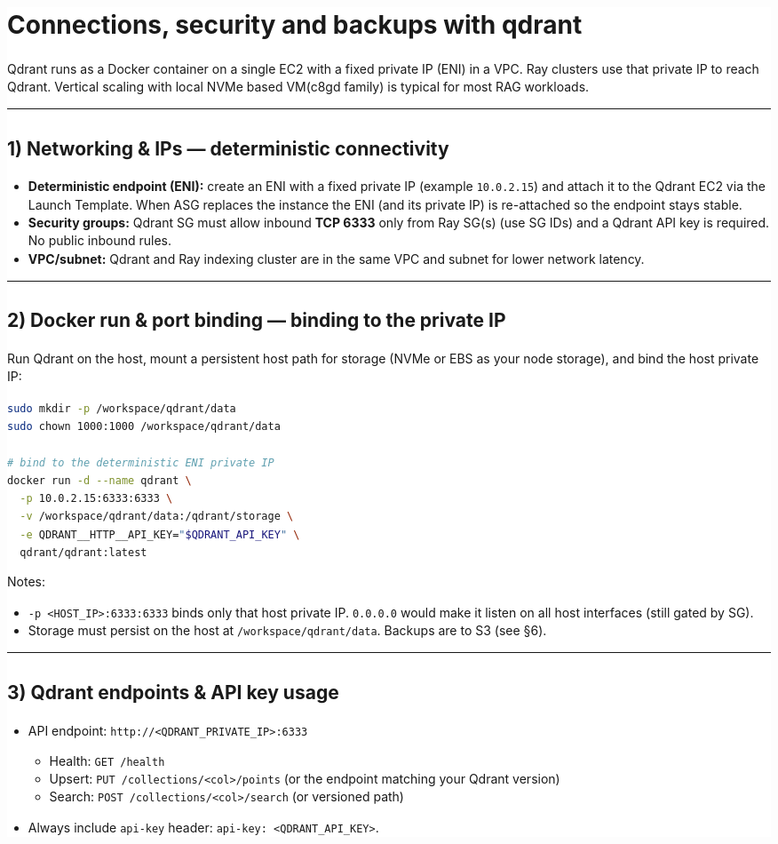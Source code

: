# Connections, security and backups with qdrant

Qdrant runs as a Docker container on a single EC2 with a fixed private IP (ENI) in a VPC. Ray clusters use that private IP to reach Qdrant. Vertical scaling with local NVMe based VM(c8gd family) is typical for most RAG workloads.

---

## 1) Networking & IPs — deterministic connectivity

* **Deterministic endpoint (ENI):** create an ENI with a fixed private IP (example `10.0.2.15`) and attach it to the Qdrant EC2 via the Launch Template. When ASG replaces the instance the ENI (and its private IP) is re-attached so the endpoint stays stable.
* **Security groups:** Qdrant SG must allow inbound **TCP 6333** only from Ray SG(s) (use SG IDs) and a Qdrant API key is required. No public inbound rules. 
* **VPC/subnet:** Qdrant and Ray indexing cluster are in the same VPC and subnet for lower network latency. 

---

## 2) Docker run & port binding — binding to the private IP

Run Qdrant on the host, mount a persistent host path for storage (NVMe or EBS as your node storage), and bind the host private IP:

```bash
sudo mkdir -p /workspace/qdrant/data
sudo chown 1000:1000 /workspace/qdrant/data

# bind to the deterministic ENI private IP
docker run -d --name qdrant \
  -p 10.0.2.15:6333:6333 \
  -v /workspace/qdrant/data:/qdrant/storage \
  -e QDRANT__HTTP__API_KEY="$QDRANT_API_KEY" \
  qdrant/qdrant:latest
```

Notes:

* `-p <HOST_IP>:6333:6333` binds only that host private IP. `0.0.0.0` would make it listen on all host interfaces (still gated by SG).
* Storage must persist on the host at `/workspace/qdrant/data`. Backups are to S3 (see §6).

---

## 3) Qdrant endpoints & API key usage

* API endpoint: `http://<QDRANT_PRIVATE_IP>:6333`

  * Health: `GET /health`
  * Upsert: `PUT /collections/<col>/points` (or the endpoint matching your Qdrant version)
  * Search: `POST /collections/<col>/search` (or versioned path)
* Always include `api-key` header: `api-key: <QDRANT_API_KEY>`.
